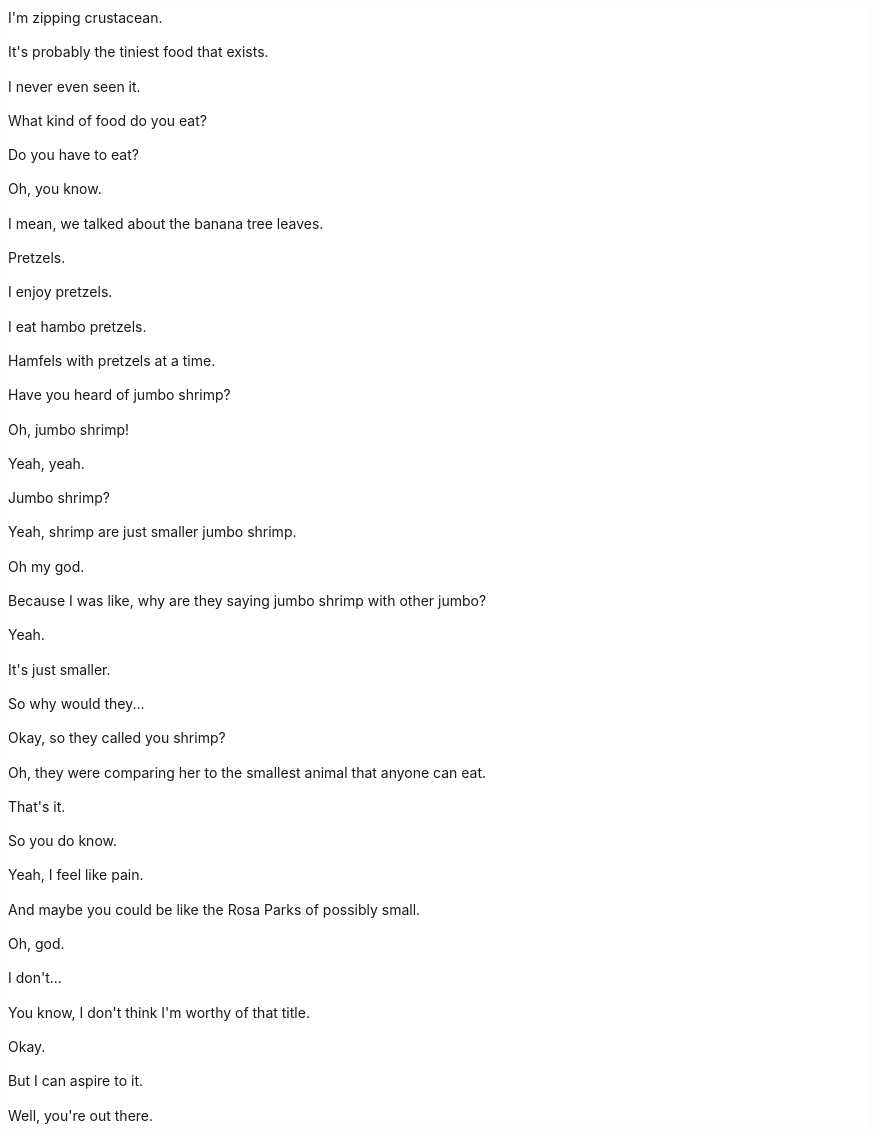 I'm zipping crustacean.

It's probably the tiniest food that exists.

I never even seen it.

What kind of food do you eat?

Do you have to eat?

Oh, you know.

I mean, we talked about the banana tree leaves.

Pretzels.

I enjoy pretzels.

I eat hambo pretzels.

Hamfels with pretzels at a time.

Have you heard of jumbo shrimp?

Oh, jumbo shrimp!

Yeah, yeah.

Jumbo shrimp?

Yeah, shrimp are just smaller jumbo shrimp.

Oh my god.

Because I was like, why are they saying jumbo shrimp with other jumbo?

Yeah.

It's just smaller.

So why would they...

Okay, so they called you shrimp?

Oh, they were comparing her to the smallest animal that anyone can eat.

That's it.

So you do know.

Yeah, I feel like pain.

And maybe you could be like the Rosa Parks of possibly small.

Oh, god.

I don't...

You know, I don't think I'm worthy of that title.

Okay.

But I can aspire to it.

Well, you're out there.
